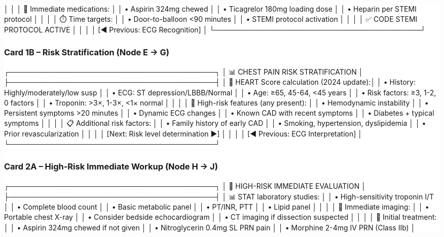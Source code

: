 │                                         │
│ 💊 Immediate medications:               │
│ • Aspirin 324mg chewed                 │
│ • Ticagrelor 180mg loading dose        │
│ • Heparin per STEMI protocol           │
│                                         │
│ ⏱️ Time targets:                        │
│ • Door-to-balloon <90 minutes          │
│ • STEMI protocol activation            │
│                                         │
│ ✅ CODE STEMI PROTOCOL ACTIVE          │
│                                         │
│ [◀ Previous: ECG Recognition]          │
└─────────────────────────────────────────┘

### Card 1B – Risk Stratification (Node E → G)
┌─────────────────────────────────────────┐
│ 📊 CHEST PAIN RISK STRATIFICATION       │
├─────────────────────────────────────────┤
│ 🎯 HEART Score calculation (2024 update):│
│ • History: Highly/moderately/low susp  │
│ • ECG: ST depression/LBBB/Normal       │
│ • Age: ≥65, 45-64, <45 years           │
│ • Risk factors: ≥3, 1-2, 0 factors     │
│ • Troponin: >3×, 1-3×, <1× normal     │
│                                         │
│ 🚨 High-risk features (any present):    │
│ • Hemodynamic instability             │
│ • Persistent symptoms >20 minutes      │
│ • Dynamic ECG changes                  │
│ • Known CAD with recent symptoms       │
│ • Diabetes + typical symptoms          │
│                                         │
│ 📋 Additional risk factors:             │
│ • Family history of early CAD         │
│ • Smoking, hypertension, dyslipidemia │
│ • Prior revascularization              │
│                                         │
│ [Next: Risk level determination ▶]     │
│                                         │
│ [◀ Previous: ECG Interpretation]       │
└─────────────────────────────────────────┘

### Card 2A – High-Risk Immediate Workup (Node H → J)
┌─────────────────────────────────────────┐
│ 🚨 HIGH-RISK IMMEDIATE EVALUATION       │
├─────────────────────────────────────────┤
│ 📊 STAT laboratory studies:             │
│ • High-sensitivity troponin I/T        │
│ • Complete blood count                 │
│ • Basic metabolic panel                │
│ • PT/INR, PTT                          │
│ • Lipid panel                          │
│                                         │
│ 📸 Immediate imaging:                   │
│ • Portable chest X-ray                │
│ • Consider bedside echocardiogram      │
│ • CT imaging if dissection suspected   │
│                                         │
│ 💊 Initial treatment:                   │
│ • Aspirin 324mg chewed if not given    │
│ • Nitroglycerin 0.4mg SL PRN pain      │
│ • Morphine 2-4mg IV PRN (Class IIb)    │